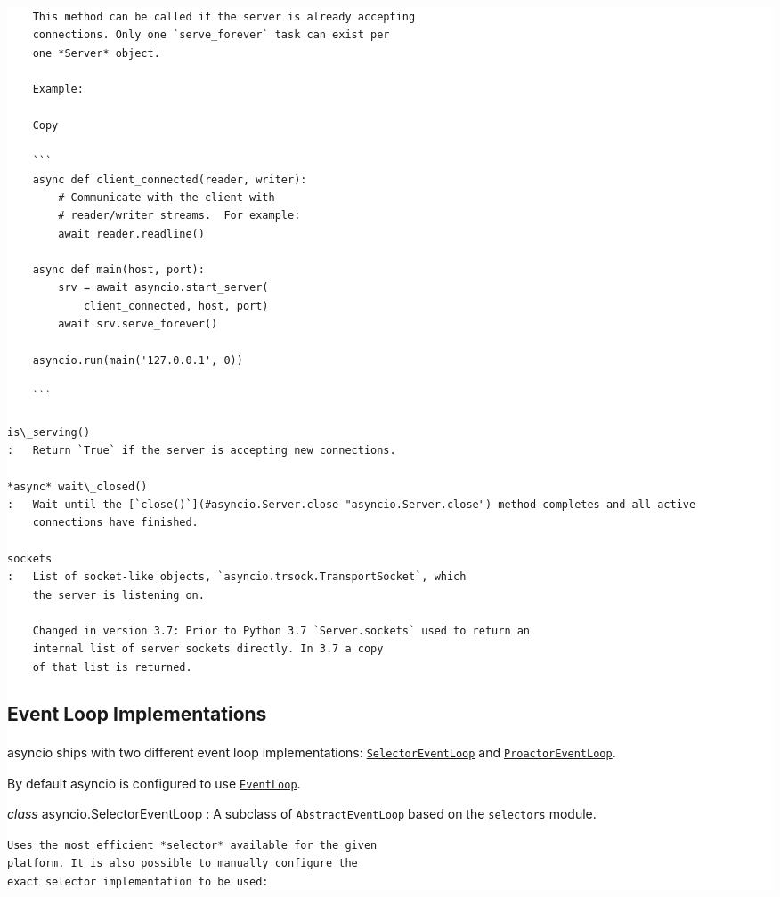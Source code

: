         This method can be called if the server is already accepting
        connections. Only one `serve_forever` task can exist per
        one *Server* object.

        Example:

        Copy

        ```
        async def client_connected(reader, writer):
            # Communicate with the client with
            # reader/writer streams.  For example:
            await reader.readline()

        async def main(host, port):
            srv = await asyncio.start_server(
                client_connected, host, port)
            await srv.serve_forever()

        asyncio.run(main('127.0.0.1', 0))

        ```

    is\_serving()
    :   Return `True` if the server is accepting new connections.

    *async* wait\_closed()
    :   Wait until the [`close()`](#asyncio.Server.close "asyncio.Server.close") method completes and all active
        connections have finished.

    sockets
    :   List of socket-like objects, `asyncio.trsock.TransportSocket`, which
        the server is listening on.

        Changed in version 3.7: Prior to Python 3.7 `Server.sockets` used to return an
        internal list of server sockets directly. In 3.7 a copy
        of that list is returned.

Event Loop Implementations
--------------------------

asyncio ships with two different event loop implementations:
[`SelectorEventLoop`](#asyncio.SelectorEventLoop "asyncio.SelectorEventLoop") and [`ProactorEventLoop`](#asyncio.ProactorEventLoop "asyncio.ProactorEventLoop").

By default asyncio is configured to use [`EventLoop`](#asyncio.EventLoop "asyncio.EventLoop").

*class* asyncio.SelectorEventLoop
:   A subclass of [`AbstractEventLoop`](#asyncio.AbstractEventLoop "asyncio.AbstractEventLoop") based on the
    [`selectors`](selectors.html#module-selectors "selectors: High-level I/O multiplexing.") module.

    Uses the most efficient *selector* available for the given
    platform. It is also possible to manually configure the
    exact selector implementation to be used:

